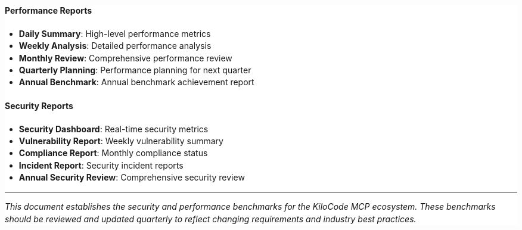 #### Performance Reports
- **Daily Summary**: High-level performance metrics
- **Weekly Analysis**: Detailed performance analysis
- **Monthly Review**: Comprehensive performance review
- **Quarterly Planning**: Performance planning for next quarter
- **Annual Benchmark**: Annual benchmark achievement report

#### Security Reports
- **Security Dashboard**: Real-time security metrics
- **Vulnerability Report**: Weekly vulnerability summary
- **Compliance Report**: Monthly compliance status
- **Incident Report**: Security incident reports
- **Annual Security Review**: Comprehensive security review

---

*This document establishes the security and performance benchmarks for the KiloCode MCP ecosystem. These benchmarks should be reviewed and updated quarterly to reflect changing requirements and industry best practices.*